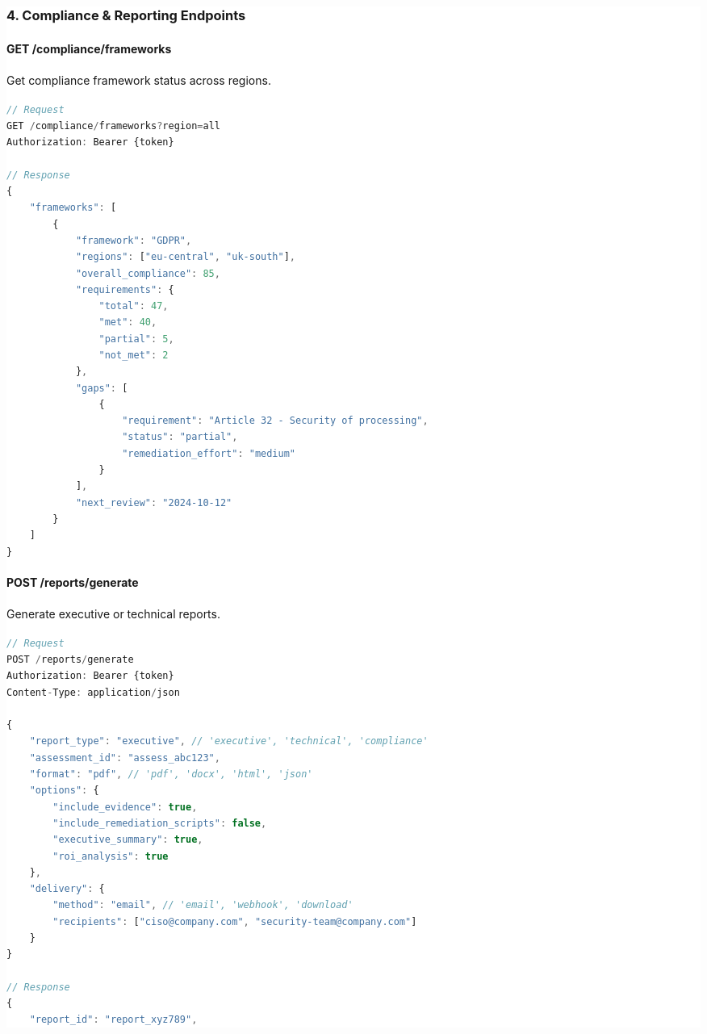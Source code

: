 ### **4. Compliance & Reporting Endpoints**

#### **GET /compliance/frameworks**
Get compliance framework status across regions.

```javascript
// Request
GET /compliance/frameworks?region=all
Authorization: Bearer {token}

// Response
{
    "frameworks": [
        {
            "framework": "GDPR",
            "regions": ["eu-central", "uk-south"],
            "overall_compliance": 85,
            "requirements": {
                "total": 47,
                "met": 40,
                "partial": 5,
                "not_met": 2
            },
            "gaps": [
                {
                    "requirement": "Article 32 - Security of processing",
                    "status": "partial",
                    "remediation_effort": "medium"
                }
            ],
            "next_review": "2024-10-12"
        }
    ]
}
```

#### **POST /reports/generate**
Generate executive or technical reports.

```javascript
// Request
POST /reports/generate
Authorization: Bearer {token}
Content-Type: application/json

{
    "report_type": "executive", // 'executive', 'technical', 'compliance'
    "assessment_id": "assess_abc123",
    "format": "pdf", // 'pdf', 'docx', 'html', 'json'
    "options": {
        "include_evidence": true,
        "include_remediation_scripts": false,
        "executive_summary": true,
        "roi_analysis": true
    },
    "delivery": {
        "method": "email", // 'email', 'webhook', 'download'
        "recipients": ["ciso@company.com", "security-team@company.com"]
    }
}

// Response
{
    "report_id": "report_xyz789",
```